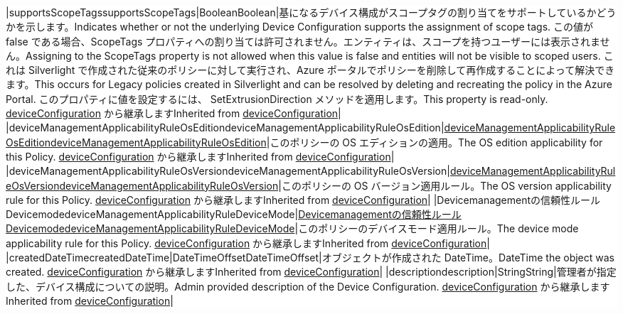 |<span data-ttu-id="45865-144">supportsScopeTags</span><span class="sxs-lookup"><span data-stu-id="45865-144">supportsScopeTags</span></span>|<span data-ttu-id="45865-145">Boolean</span><span class="sxs-lookup"><span data-stu-id="45865-145">Boolean</span></span>|<span data-ttu-id="45865-146">基になるデバイス構成がスコープタグの割り当てをサポートしているかどうかを示します。</span><span class="sxs-lookup"><span data-stu-id="45865-146">Indicates whether or not the underlying Device Configuration supports the assignment of scope tags.</span></span> <span data-ttu-id="45865-147">この値が false である場合、ScopeTags プロパティへの割り当ては許可されません。エンティティは、スコープを持つユーザーには表示されません。</span><span class="sxs-lookup"><span data-stu-id="45865-147">Assigning to the ScopeTags property is not allowed when this value is false and entities will not be visible to scoped users.</span></span> <span data-ttu-id="45865-148">これは Silverlight で作成された従来のポリシーに対して実行され、Azure ポータルでポリシーを削除して再作成することによって解決できます。</span><span class="sxs-lookup"><span data-stu-id="45865-148">This occurs for Legacy policies created in Silverlight and can be resolved by deleting and recreating the policy in the Azure Portal.</span></span> <span data-ttu-id="45865-149">このプロパティに値を設定するには、 SetExtrusionDirection メソッドを適用します。</span><span class="sxs-lookup"><span data-stu-id="45865-149">This property is read-only.</span></span> <span data-ttu-id="45865-150">[deviceConfiguration](../resources/intune-deviceconfig-deviceconfiguration.md) から継承します</span><span class="sxs-lookup"><span data-stu-id="45865-150">Inherited from [deviceConfiguration](../resources/intune-deviceconfig-deviceconfiguration.md)</span></span>|
|<span data-ttu-id="45865-151">deviceManagementApplicabilityRuleOsEdition</span><span class="sxs-lookup"><span data-stu-id="45865-151">deviceManagementApplicabilityRuleOsEdition</span></span>|[<span data-ttu-id="45865-152">deviceManagementApplicabilityRuleOsEdition</span><span class="sxs-lookup"><span data-stu-id="45865-152">deviceManagementApplicabilityRuleOsEdition</span></span>](../resources/intune-deviceconfig-devicemanagementapplicabilityruleosedition.md)|<span data-ttu-id="45865-153">このポリシーの OS エディションの適用。</span><span class="sxs-lookup"><span data-stu-id="45865-153">The OS edition applicability for this Policy.</span></span> <span data-ttu-id="45865-154">[deviceConfiguration](../resources/intune-deviceconfig-deviceconfiguration.md) から継承します</span><span class="sxs-lookup"><span data-stu-id="45865-154">Inherited from [deviceConfiguration](../resources/intune-deviceconfig-deviceconfiguration.md)</span></span>|
|<span data-ttu-id="45865-155">deviceManagementApplicabilityRuleOsVersion</span><span class="sxs-lookup"><span data-stu-id="45865-155">deviceManagementApplicabilityRuleOsVersion</span></span>|[<span data-ttu-id="45865-156">deviceManagementApplicabilityRuleOsVersion</span><span class="sxs-lookup"><span data-stu-id="45865-156">deviceManagementApplicabilityRuleOsVersion</span></span>](../resources/intune-deviceconfig-devicemanagementapplicabilityruleosversion.md)|<span data-ttu-id="45865-157">このポリシーの OS バージョン適用ルール。</span><span class="sxs-lookup"><span data-stu-id="45865-157">The OS version applicability rule for this Policy.</span></span> <span data-ttu-id="45865-158">[deviceConfiguration](../resources/intune-deviceconfig-deviceconfiguration.md) から継承します</span><span class="sxs-lookup"><span data-stu-id="45865-158">Inherited from [deviceConfiguration](../resources/intune-deviceconfig-deviceconfiguration.md)</span></span>|
|<span data-ttu-id="45865-159">Devicemanagementの信頼性ルール Devicemode</span><span class="sxs-lookup"><span data-stu-id="45865-159">deviceManagementApplicabilityRuleDeviceMode</span></span>|[<span data-ttu-id="45865-160">Devicemanagementの信頼性ルール Devicemode</span><span class="sxs-lookup"><span data-stu-id="45865-160">deviceManagementApplicabilityRuleDeviceMode</span></span>](../resources/intune-deviceconfig-devicemanagementapplicabilityruledevicemode.md)|<span data-ttu-id="45865-161">このポリシーのデバイスモード適用ルール。</span><span class="sxs-lookup"><span data-stu-id="45865-161">The device mode applicability rule for this Policy.</span></span> <span data-ttu-id="45865-162">[deviceConfiguration](../resources/intune-deviceconfig-deviceconfiguration.md) から継承します</span><span class="sxs-lookup"><span data-stu-id="45865-162">Inherited from [deviceConfiguration](../resources/intune-deviceconfig-deviceconfiguration.md)</span></span>|
|<span data-ttu-id="45865-163">createdDateTime</span><span class="sxs-lookup"><span data-stu-id="45865-163">createdDateTime</span></span>|<span data-ttu-id="45865-164">DateTimeOffset</span><span class="sxs-lookup"><span data-stu-id="45865-164">DateTimeOffset</span></span>|<span data-ttu-id="45865-165">オブジェクトが作成された DateTime。</span><span class="sxs-lookup"><span data-stu-id="45865-165">DateTime the object was created.</span></span> <span data-ttu-id="45865-166">[deviceConfiguration](../resources/intune-deviceconfig-deviceconfiguration.md) から継承します</span><span class="sxs-lookup"><span data-stu-id="45865-166">Inherited from [deviceConfiguration](../resources/intune-deviceconfig-deviceconfiguration.md)</span></span>|
|<span data-ttu-id="45865-167">description</span><span class="sxs-lookup"><span data-stu-id="45865-167">description</span></span>|<span data-ttu-id="45865-168">String</span><span class="sxs-lookup"><span data-stu-id="45865-168">String</span></span>|<span data-ttu-id="45865-169">管理者が指定した、デバイス構成についての説明。</span><span class="sxs-lookup"><span data-stu-id="45865-169">Admin provided description of the Device Configuration.</span></span> <span data-ttu-id="45865-170">[deviceConfiguration](../resources/intune-deviceconfig-deviceconfiguration.md) から継承します</span><span class="sxs-lookup"><span data-stu-id="45865-170">Inherited from [deviceConfiguration](../resources/intune-deviceconfig-deviceconfiguration.md)</span></span>|